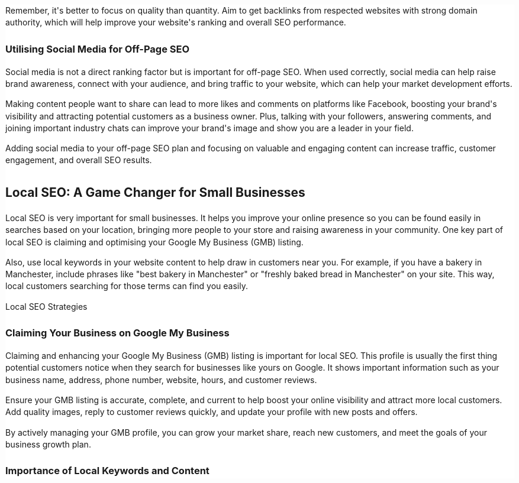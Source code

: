  
Remember, it's better to focus on quality than quantity. Aim to get backlinks from respected websites with strong domain authority, which will help improve your website's ranking and overall SEO performance.

 
### Utilising Social Media for Off-Page SEO

Social media is not a direct ranking factor but is important for off-page SEO. When used correctly, social media can help raise brand awareness, connect with your audience, and bring traffic to your website, which can help your market development efforts.

 
Making content people want to share can lead to more likes and comments on platforms like Facebook, boosting your brand's visibility and attracting potential customers as a business owner. Plus, talking with your followers, answering comments, and joining important industry chats can improve your brand's image and show you are a leader in your field.

 
Adding social media to your off-page SEO plan and focusing on valuable and engaging content can increase traffic, customer engagement, and overall SEO results.

 
## Local SEO: A Game Changer for Small Businesses

Local SEO is very important for small businesses. It helps you improve your online presence so you can be found easily in searches based on your location, bringing more people to your store and raising awareness in your community. One key part of local SEO is claiming and optimising your Google My Business (GMB) listing.

 
Also, use local keywords in your website content to help draw in customers near you. For example, if you have a bakery in Manchester, include phrases like "best bakery in Manchester" or "freshly baked bread in Manchester" on your site. This way, local customers searching for those terms can find you easily.

 
[](https://www.webuildstores.co.uk/post/local-seo-strategies)

Local SEO Strategies

 
### Claiming Your Business on Google My Business

Claiming and enhancing your Google My Business (GMB) listing is important for local SEO. This profile is usually the first thing potential customers notice when they search for businesses like yours on Google. It shows important information such as your business name, address, phone number, website, hours, and customer reviews.

 
Ensure your GMB listing is accurate, complete, and current to help boost your online visibility and attract more local customers. Add quality images, reply to customer reviews quickly, and update your profile with new posts and offers.

 
By actively managing your GMB profile, you can grow your market share, reach new customers, and meet the goals of your business growth plan.

 
### Importance of Local Keywords and Content
